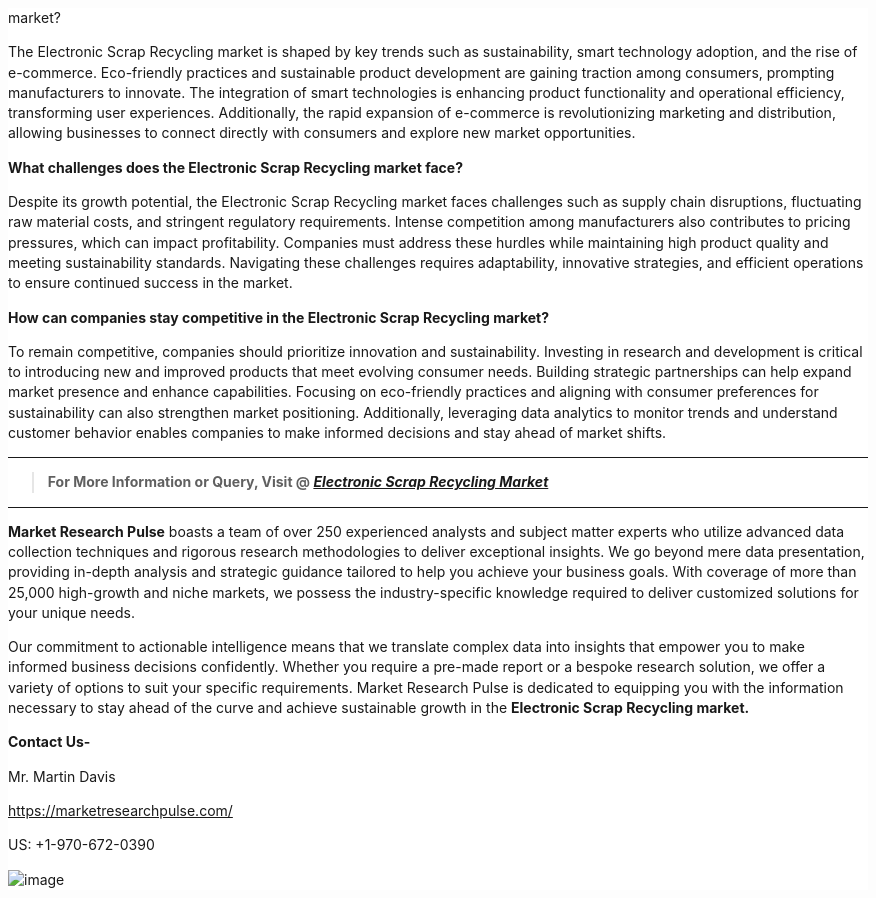 market?</strong></p><p>The Electronic Scrap Recycling market is shaped by key trends such as sustainability, smart technology adoption, and the rise of e-commerce. Eco-friendly practices and sustainable product development are gaining traction among consumers, prompting manufacturers to innovate. The integration of smart technologies is enhancing product functionality and operational efficiency, transforming user experiences. Additionally, the rapid expansion of e-commerce is revolutionizing marketing and distribution, allowing businesses to connect directly with consumers and explore new market opportunities.</p><p><strong>What challenges does the Electronic Scrap Recycling market face?</strong></p><p>Despite its growth potential, the Electronic Scrap Recycling market faces challenges such as supply chain disruptions, fluctuating raw material costs, and stringent regulatory requirements. Intense competition among manufacturers also contributes to pricing pressures, which can impact profitability. Companies must address these hurdles while maintaining high product quality and meeting sustainability standards. Navigating these challenges requires adaptability, innovative strategies, and efficient operations to ensure continued success in the market.</p><p><strong>How can companies stay competitive in the Electronic Scrap Recycling market?</strong></p><p>To remain competitive, companies should prioritize innovation and sustainability. Investing in research and development is critical to introducing new and improved products that meet evolving consumer needs. Building strategic partnerships can help expand market presence and enhance capabilities. Focusing on eco-friendly practices and aligning with consumer preferences for sustainability can also strengthen market positioning. Additionally, leveraging data analytics to monitor trends and understand customer behavior enables companies to make informed decisions and stay ahead of market shifts.</p><hr /><blockquote><p><strong>For More Information or Query, Visit @&nbsp;<em><a href="https://marketresearchpulse.com/report/129168/electronic-scrap-recycling-market?utm_source=Linkedin&utm_medium=025">Electronic Scrap Recycling Market</a></em></strong></p></blockquote><hr /><p><strong>Market Research Pulse</strong> boasts a team of over 250 experienced analysts and subject matter experts who utilize advanced data collection techniques and rigorous research methodologies to deliver exceptional insights. We go beyond mere data presentation, providing in-depth analysis and strategic guidance tailored to help you achieve your business goals. With coverage of more than 25,000 high-growth and niche markets, we possess the industry-specific knowledge required to deliver customized solutions for your unique needs.</p><p>Our commitment to actionable intelligence means that we translate complex data into insights that empower you to make informed business decisions confidently. Whether you require a pre-made report or a bespoke research solution, we offer a variety of options to suit your specific requirements. Market Research Pulse is dedicated to equipping you with the information necessary to stay ahead of the curve and achieve sustainable growth in the <strong>Electronic Scrap Recycling market.</strong></p><p><strong>Contact Us-</strong></p><p>Mr. Martin Davis</p><p>https://marketresearchpulse.com/</p><p>US: +1-970-672-0390</p>
![image](https://github.com/user-attachments/assets/91f7d70a-f4e3-4d15-a1f0-3dbe896795d7)
